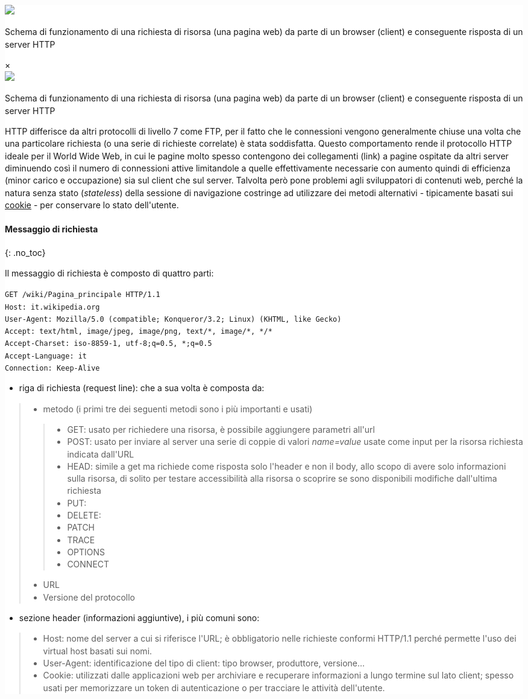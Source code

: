 
<div class="thumbnail--50 float-right">
  <img src="{{site.baseurl}}/assets/images/reti/ISO-OSI/http-request-response.png" class="modal__opener" aprire="#img-http-request-response">
  <p>Schema di funzionamento di una richiesta di risorsa (una pagina web) da parte di un browser (client) e conseguente risposta di un server HTTP</p>
</div>

<div id="img-http-request-response" class="modal">
  <div class="modal__content">
    <span class="modal__closer modal__closer--topright" chiudere="#img-http-request-response">&times;</span>
    <div class="modal__content__img-container"> 
      <img src="{{site.baseurl}}/assets/images/reti/ISO-OSI/http-request-response.png">
    </div>
    <p>Schema di funzionamento di una richiesta di risorsa (una pagina web) da parte di un browser (client) e conseguente risposta di un server HTTP</p>
  </div>
</div>

HTTP differisce da altri protocolli di livello 7 come FTP, per il fatto che le connessioni vengono generalmente chiuse una volta che una particolare richiesta (o una serie di richieste correlate) è stata soddisfatta. Questo comportamento rende il protocollo HTTP ideale per il World Wide Web, in cui le pagine molto spesso contengono dei collegamenti (link) a pagine ospitate da altri server diminuendo così il numero di connessioni attive limitandole a quelle effettivamente necessarie con aumento quindi di efficienza (minor carico e occupazione) sia sul client che sul server. Talvolta però pone problemi agli sviluppatori di contenuti web, perché la natura senza stato (_stateless_) della sessione di navigazione costringe ad utilizzare dei metodi alternativi - tipicamente basati sui [cookie](#cookies) - per conservare lo stato dell'utente.

#### Messaggio di richiesta
{: .no_toc}

Il messaggio di richiesta è composto di quattro parti:

    GET /wiki/Pagina_principale HTTP/1.1  
    Host: it.wikipedia.org  
    User-Agent: Mozilla/5.0 (compatible; Konqueror/3.2; Linux) (KHTML, like Gecko)  
    Accept: text/html, image/jpeg, image/png, text/*, image/*, */*  
    Accept-Charset: iso-8859-1, utf-8;q=0.5, *;q=0.5  
    Accept-Language: it  
    Connection: Keep-Alive

- riga di richiesta (request line): che a sua volta è composta da:  
> - metodo (i primi tre dei seguenti metodi sono i più importanti e usati)
>> - GET: usato per richiedere una risorsa, è possibile aggiungere parametri all'url
>> - POST: usato per inviare al server una serie di coppie di valori *name=value* usate come input per la risorsa richiesta indicata dall'URL
>> - HEAD: simile a get ma richiede come risposta solo l'header e non il body, allo scopo di avere solo informazioni sulla risorsa, di solito per testare accessibilità alla risorsa o scoprire se sono disponibili modifiche dall'ultima richiesta
>> - PUT:
>> - DELETE: 
>> - PATCH
>> - TRACE
>> - OPTIONS
>> - CONNECT
> - URL
> - Versione del protocollo
- sezione header (informazioni aggiuntive), i più comuni sono:
> - Host: nome del server a cui si riferisce l'URL; è obbligatorio nelle richieste conformi HTTP/1.1 perché permette l'uso dei virtual host basati sui nomi.
> - User-Agent: identificazione del tipo di client: tipo browser, produttore, versione...
> - Cookie: utilizzati dalle applicazioni web per archiviare e recuperare informazioni a lungo termine sul lato client; spesso usati per memorizzare un token di autenticazione o per tracciare le attività dell'utente.